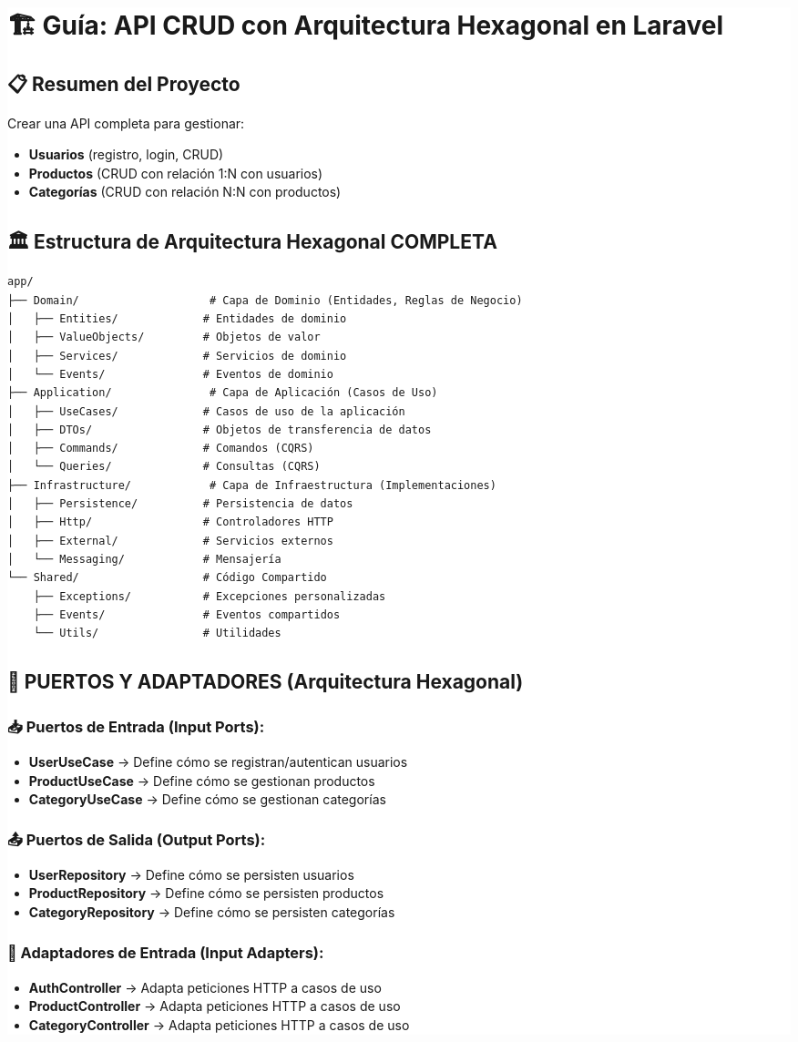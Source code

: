 # 🏗️ Guía: API CRUD con Arquitectura Hexagonal en Laravel

## 📋 Resumen del Proyecto
Crear una API completa para gestionar:
- **Usuarios** (registro, login, CRUD)
- **Productos** (CRUD con relación 1:N con usuarios)
- **Categorías** (CRUD con relación N:N con productos)

## 🏛️ Estructura de Arquitectura Hexagonal COMPLETA

```
app/
├── Domain/                    # Capa de Dominio (Entidades, Reglas de Negocio)
│   ├── Entities/             # Entidades de dominio
│   ├── ValueObjects/         # Objetos de valor
│   ├── Services/             # Servicios de dominio
│   └── Events/               # Eventos de dominio
├── Application/               # Capa de Aplicación (Casos de Uso)
│   ├── UseCases/             # Casos de uso de la aplicación
│   ├── DTOs/                 # Objetos de transferencia de datos
│   ├── Commands/             # Comandos (CQRS)
│   └── Queries/              # Consultas (CQRS)
├── Infrastructure/            # Capa de Infraestructura (Implementaciones)
│   ├── Persistence/          # Persistencia de datos
│   ├── Http/                 # Controladores HTTP
│   ├── External/             # Servicios externos
│   └── Messaging/            # Mensajería
└── Shared/                   # Código Compartido
    ├── Exceptions/           # Excepciones personalizadas
    ├── Events/               # Eventos compartidos
    └── Utils/                # Utilidades
```

## 🔌 **PUERTOS Y ADAPTADORES (Arquitectura Hexagonal)**

### **📥 Puertos de Entrada (Input Ports):**
- **UserUseCase** → Define cómo se registran/autentican usuarios
- **ProductUseCase** → Define cómo se gestionan productos
- **CategoryUseCase** → Define cómo se gestionan categorías

### **📤 Puertos de Salida (Output Ports):**
- **UserRepository** → Define cómo se persisten usuarios
- **ProductRepository** → Define cómo se persisten productos
- **CategoryRepository** → Define cómo se persisten categorías

### **🔌 Adaptadores de Entrada (Input Adapters):**
- **AuthController** → Adapta peticiones HTTP a casos de uso
- **ProductController** → Adapta peticiones HTTP a casos de uso
- **CategoryController** → Adapta peticiones HTTP a casos de uso
